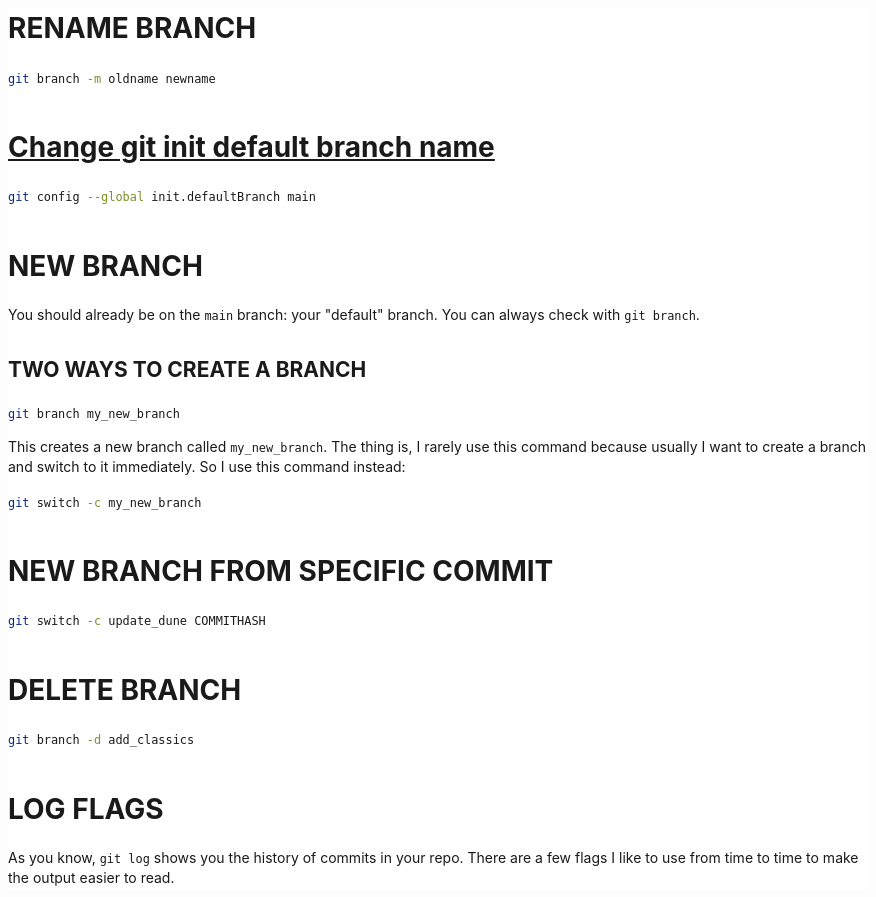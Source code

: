 # RENAME BRANCH

```bash
git branch -m oldname newname
```

# [Change git init default branch name](https://superuser.com/questions/1419613/change-git-init-default-branch-name)

```bash
git config --global init.defaultBranch main
```


# NEW BRANCH

You should already be on the `main` branch: your "default" branch. You can always check with `git branch`.

## TWO WAYS TO CREATE A BRANCH

```bash
git branch my_new_branch
```

This creates a new branch called `my_new_branch`. The thing is, I rarely use this command because usually I want to create a branch and switch to it immediately. So I use this command instead:

```bash
git switch -c my_new_branch

```

# NEW BRANCH FROM SPECIFIC COMMIT

```bash
git switch -c update_dune COMMITHASH
```

# DELETE BRANCH

```bash
git branch -d add_classics
```


# LOG FLAGS

As you know, `git log` shows you the history of commits in your repo. There are a few flags I like to use from time to time to make the output easier to read.
